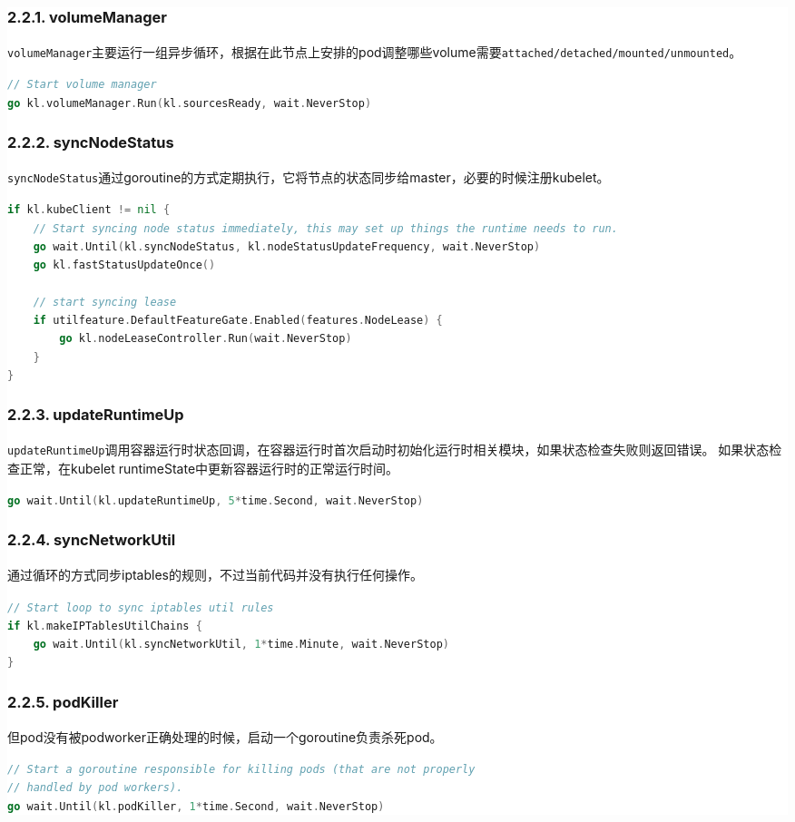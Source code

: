 ### 2.2.1. volumeManager

`volumeManager`主要运行一组异步循环，根据在此节点上安排的pod调整哪些volume需要`attached/detached/mounted/unmounted`。

```go
// Start volume manager
go kl.volumeManager.Run(kl.sourcesReady, wait.NeverStop)
```

### 2.2.2. syncNodeStatus

`syncNodeStatus`通过goroutine的方式定期执行，它将节点的状态同步给master，必要的时候注册kubelet。

```go
if kl.kubeClient != nil {
	// Start syncing node status immediately, this may set up things the runtime needs to run.
	go wait.Until(kl.syncNodeStatus, kl.nodeStatusUpdateFrequency, wait.NeverStop)
	go kl.fastStatusUpdateOnce()

	// start syncing lease
	if utilfeature.DefaultFeatureGate.Enabled(features.NodeLease) {
		go kl.nodeLeaseController.Run(wait.NeverStop)
	}
}
```

### 2.2.3. updateRuntimeUp

`updateRuntimeUp`调用容器运行时状态回调，在容器运行时首次启动时初始化运行时相关模块，如果状态检查失败则返回错误。 如果状态检查正常，在kubelet runtimeState中更新容器运行时的正常运行时间。

```go
go wait.Until(kl.updateRuntimeUp, 5*time.Second, wait.NeverStop)
```

### 2.2.4. syncNetworkUtil

通过循环的方式同步iptables的规则，不过当前代码并没有执行任何操作。

```go
// Start loop to sync iptables util rules
if kl.makeIPTablesUtilChains {
	go wait.Until(kl.syncNetworkUtil, 1*time.Minute, wait.NeverStop)
}
```

### 2.2.5. podKiller

但pod没有被podworker正确处理的时候，启动一个goroutine负责杀死pod。

```go
// Start a goroutine responsible for killing pods (that are not properly
// handled by pod workers).
go wait.Until(kl.podKiller, 1*time.Second, wait.NeverStop)
```

